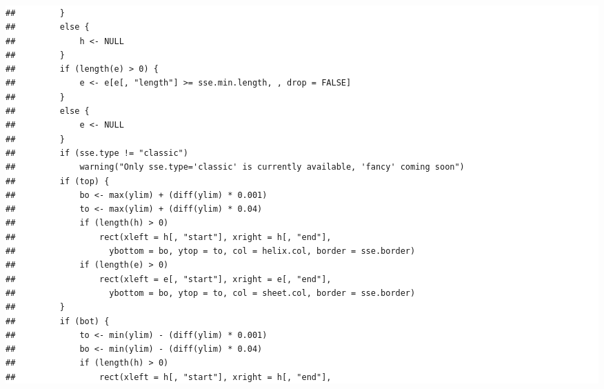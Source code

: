     ##         }
    ##         else {
    ##             h <- NULL
    ##         }
    ##         if (length(e) > 0) {
    ##             e <- e[e[, "length"] >= sse.min.length, , drop = FALSE]
    ##         }
    ##         else {
    ##             e <- NULL
    ##         }
    ##         if (sse.type != "classic") 
    ##             warning("Only sse.type='classic' is currently available, 'fancy' coming soon")
    ##         if (top) {
    ##             bo <- max(ylim) + (diff(ylim) * 0.001)
    ##             to <- max(ylim) + (diff(ylim) * 0.04)
    ##             if (length(h) > 0) 
    ##                 rect(xleft = h[, "start"], xright = h[, "end"], 
    ##                   ybottom = bo, ytop = to, col = helix.col, border = sse.border)
    ##             if (length(e) > 0) 
    ##                 rect(xleft = e[, "start"], xright = e[, "end"], 
    ##                   ybottom = bo, ytop = to, col = sheet.col, border = sse.border)
    ##         }
    ##         if (bot) {
    ##             to <- min(ylim) - (diff(ylim) * 0.001)
    ##             bo <- min(ylim) - (diff(ylim) * 0.04)
    ##             if (length(h) > 0) 
    ##                 rect(xleft = h[, "start"], xright = h[, "end"], 